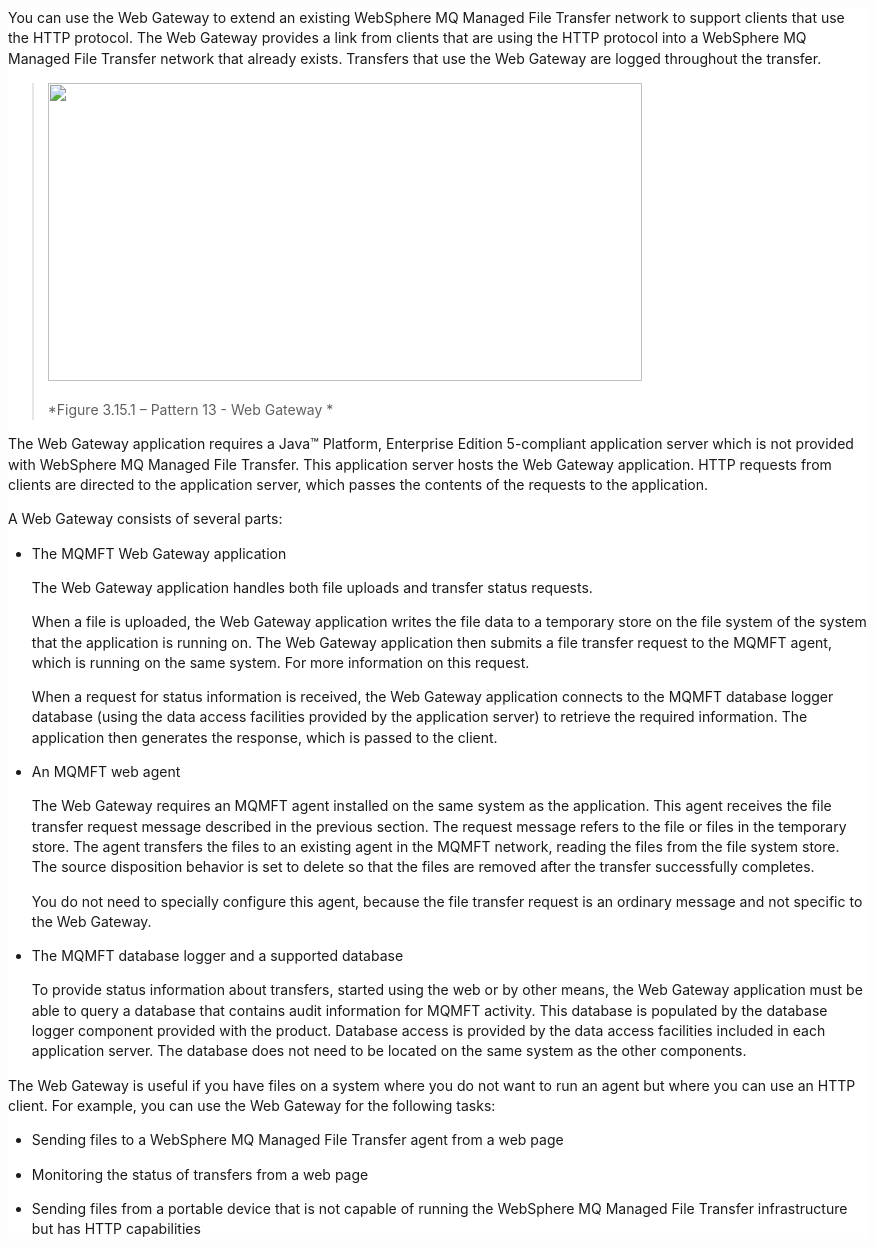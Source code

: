 You can use the Web Gateway to extend an existing WebSphere MQ Managed File Transfer network to support clients that use the HTTP protocol. The Web Gateway provides a link from clients that are using the HTTP protocol into a WebSphere MQ Managed File Transfer network that already exists. Transfers that use the Web Gateway are logged throughout the transfer.

> <img src="media/image114.png" width="594" height="298" />
>
> *Figure 3.15.1 – Pattern 13 - Web Gateway *

The Web Gateway application requires a Java™ Platform, Enterprise Edition 5-compliant application server which is not provided with WebSphere MQ Managed File Transfer. This application server hosts the Web Gateway application. HTTP requests from clients are directed to the application server, which passes the contents of the requests to the application.

A Web Gateway consists of several parts:

-   The MQMFT Web Gateway application

    The Web Gateway application handles both file uploads and transfer status requests.

    When a file is uploaded, the Web Gateway application writes the file data to a temporary store on the file system of the system that the application is running on. The Web Gateway application then submits a file transfer request to the MQMFT agent, which is running on the same system. For more information on this request.

    When a request for status information is received, the Web Gateway application connects to the MQMFT database logger database (using the data access facilities provided by the application server) to retrieve the required information. The application then generates the response, which is passed to the client.

-   An MQMFT web agent

    The Web Gateway requires an MQMFT agent installed on the same system as the application. This agent receives the file transfer request message described in the previous section. The request message refers to the file or files in the temporary store. The agent transfers the files to an existing agent in the MQMFT network, reading the files from the file system store. The source disposition behavior is set to delete so that the files are removed after the transfer successfully completes.

    You do not need to specially configure this agent, because the file transfer request is an ordinary message and not specific to the Web Gateway.

-   The MQMFT database logger and a supported database

    To provide status information about transfers, started using the web or by other means, the Web Gateway application must be able to query a database that contains audit information for MQMFT activity. This database is populated by the database logger component provided with the product. Database access is provided by the data access facilities included in each application server. The database does not need to be located on the same system as the other components.

The Web Gateway is useful if you have files on a system where you do not want to run an agent but where you can use an HTTP client. For example, you can use the Web Gateway for the following tasks:

-   Sending files to a WebSphere MQ Managed File Transfer agent from a web page

-   Monitoring the status of transfers from a web page

-   Sending files from a portable device that is not capable of running the WebSphere MQ Managed File Transfer infrastructure but has HTTP capabilities
